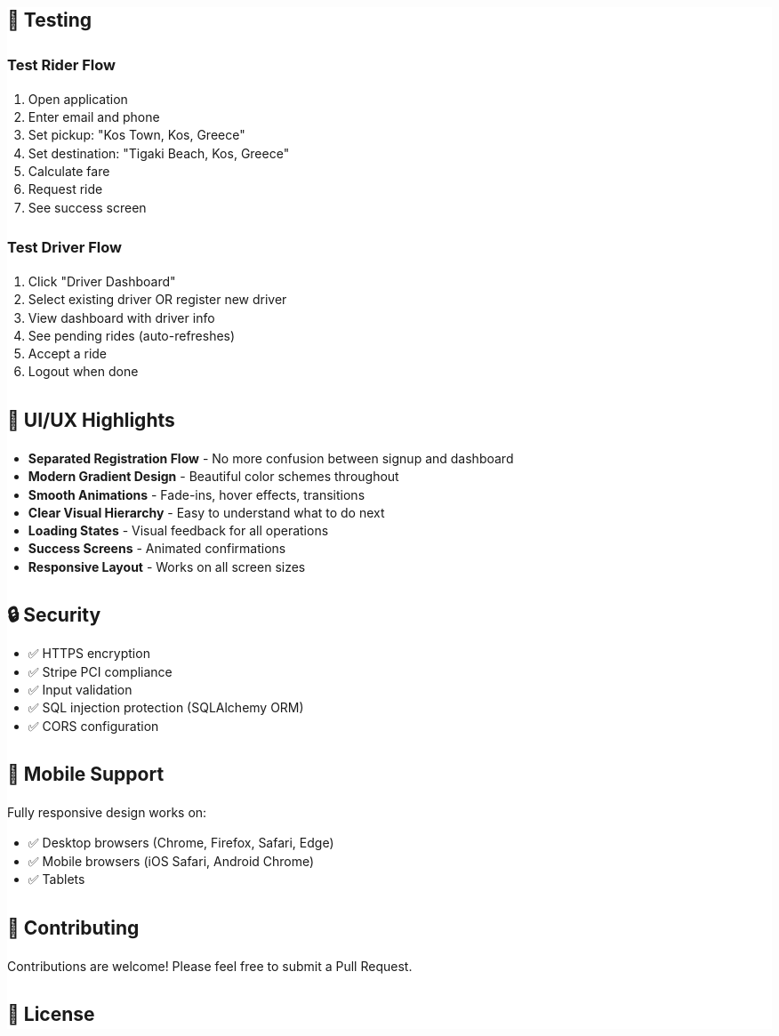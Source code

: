 
## 🧪 Testing

### Test Rider Flow
1. Open application
2. Enter email and phone
3. Set pickup: "Kos Town, Kos, Greece"
4. Set destination: "Tigaki Beach, Kos, Greece"
5. Calculate fare
6. Request ride
7. See success screen

### Test Driver Flow
1. Click "Driver Dashboard"
2. Select existing driver OR register new driver
3. View dashboard with driver info
4. See pending rides (auto-refreshes)
5. Accept a ride
6. Logout when done

## 🎨 UI/UX Highlights

- **Separated Registration Flow** - No more confusion between signup and dashboard
- **Modern Gradient Design** - Beautiful color schemes throughout
- **Smooth Animations** - Fade-ins, hover effects, transitions
- **Clear Visual Hierarchy** - Easy to understand what to do next
- **Loading States** - Visual feedback for all operations
- **Success Screens** - Animated confirmations
- **Responsive Layout** - Works on all screen sizes

## 🔒 Security

- ✅ HTTPS encryption
- ✅ Stripe PCI compliance
- ✅ Input validation
- ✅ SQL injection protection (SQLAlchemy ORM)
- ✅ CORS configuration

## 📱 Mobile Support

Fully responsive design works on:
- ✅ Desktop browsers (Chrome, Firefox, Safari, Edge)
- ✅ Mobile browsers (iOS Safari, Android Chrome)
- ✅ Tablets

## 🤝 Contributing

Contributions are welcome! Please feel free to submit a Pull Request.

## 📄 License
